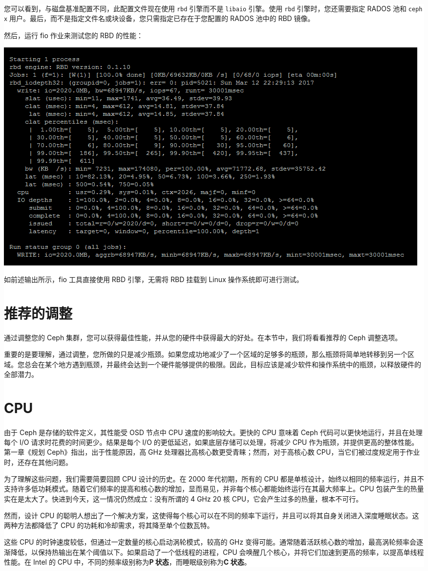 您可以看到，与磁盘基准配置不同，此配置文件现在使用 `rbd` 引擎而不是 `libaio` 引擎。使用 `rbd` 引擎时，您还需要指定 RADOS 池和 `cephx` 用户。最后，而不是指定文件名或块设备，您只需指定已存在于您配置的 RADOS 池中的 RBD 镜像。

然后，运行 fio 作业来测试您的 RBD 的性能：

![](img/44af914a-1fba-4077-a0ac-ebfc30b6b656.png)

如前述输出所示，fio 工具直接使用 RBD 引擎，无需将 RBD 挂载到 Linux 操作系统即可进行测试。

# 推荐的调整

通过调整您的 Ceph 集群，您可以获得最佳性能，并从您的硬件中获得最大的好处。在本节中，我们将看看推荐的 Ceph 调整选项。

重要的是要理解，通过调整，您所做的只是减少瓶颈。如果您成功地减少了一个区域的足够多的瓶颈，那么瓶颈将简单地转移到另一个区域。您总会在某个地方遇到瓶颈，并最终会达到一个硬件能够提供的极限。因此，目标应该是减少软件和操作系统中的瓶颈，以释放硬件的全部潜力。

# CPU

由于 Ceph 是存储的软件定义，其性能受 OSD 节点中 CPU 速度的影响较大。更快的 CPU 意味着 Ceph 代码可以更快地运行，并且在处理每个 I/O 请求时花费的时间更少。结果是每个 I/O 的更低延迟，如果底层存储可以处理，将减少 CPU 作为瓶颈，并提供更高的整体性能。第一章《规划 Ceph》指出，出于性能原因，高 GHz 处理器比高核心数更受青睐；然而，对于高核心数 CPU，当它们被过度规定用于作业时，还存在其他问题。

为了理解这些问题，我们需要简要回顾 CPU 设计的历史。在 2000 年代初期，所有的 CPU 都是单核设计，始终以相同的频率运行，并且不支持许多低功耗模式。随着它们频率的提高和核心数的增加，显而易见，并非每个核心都能始终运行在其最大频率上。CPU 包装产生的热量实在是太大了。快进到今天，这一情况仍然成立：没有所谓的 4 GHz 20 核 CPU，它会产生过多的热量，根本不可行。

然而，设计 CPU 的聪明人想出了一个解决方案，这使得每个核心可以在不同的频率下运行，并且可以将其自身关闭进入深度睡眠状态。这两种方法都降低了 CPU 的功耗和冷却需求，将其降至单个位数瓦特。

这些 CPU 的时钟速度较低，但通过一定数量的核心启动涡轮模式，较高的 GHz 变得可能。通常随着活跃核心数的增加，最高涡轮频率会逐渐降低，以保持热输出在某个阈值以下。如果启动了一个低线程的进程，CPU 会唤醒几个核心，并将它们加速到更高的频率，以提高单线程性能。在 Intel 的 CPU 中，不同的频率级别称为**P 状态**，而睡眠级别称为**C 状态**。
